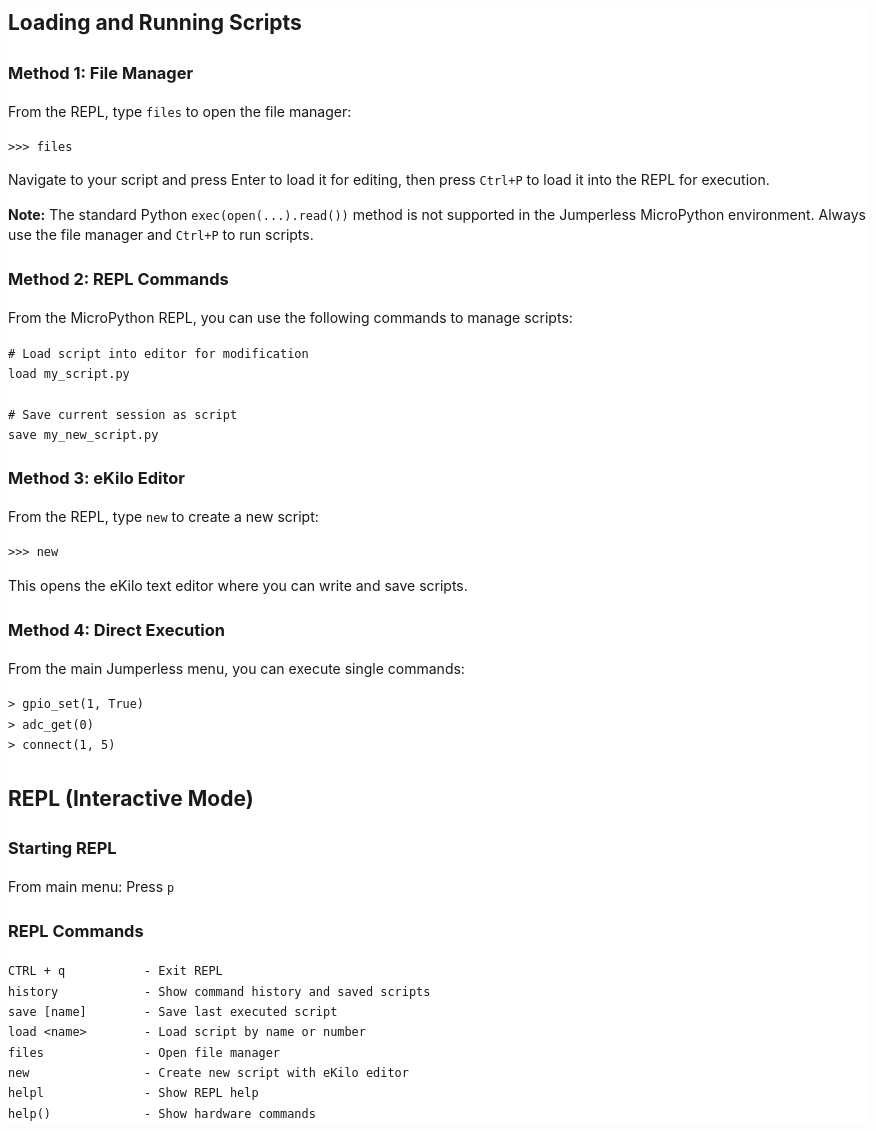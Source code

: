 

## Loading and Running Scripts



### Method 1: File Manager
From the REPL, type `files` to open the file manager:

```
>>> files
```

Navigate to your script and press Enter to load it for editing, then press `Ctrl+P` to load it into the REPL for execution.

**Note:** The standard Python `exec(open(...).read())` method is not supported in the Jumperless MicroPython environment. Always use the file manager and `Ctrl+P` to run scripts.

### Method 2: REPL Commands
From the MicroPython REPL, you can use the following commands to manage scripts:

```
# Load script into editor for modification
load my_script.py

# Save current session as script
save my_new_script.py
```

### Method 3: eKilo Editor
From the REPL, type `new` to create a new script:

```
>>> new
```

This opens the eKilo text editor where you can write and save scripts.

### Method 4: Direct Execution
From the main Jumperless menu, you can execute single commands:

```
> gpio_set(1, True)
> adc_get(0)
> connect(1, 5)
```

## REPL (Interactive Mode)

### Starting REPL
From main menu: Press `p`

### REPL Commands
```
CTRL + q           - Exit REPL
history            - Show command history and saved scripts
save [name]        - Save last executed script
load <name>        - Load script by name or number
files              - Open file manager
new                - Create new script with eKilo editor
helpl              - Show REPL help
help()             - Show hardware commands
```
